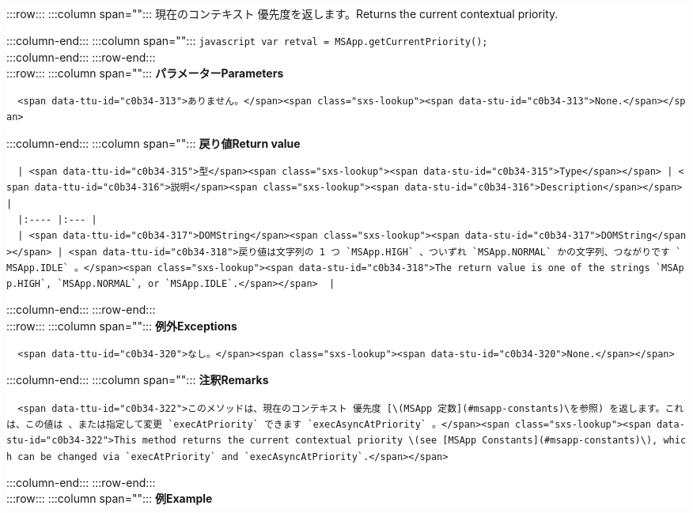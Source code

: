 :::row:::
   :::column span="":::
      <span data-ttu-id="c0b34-311">現在のコンテキスト 優先度を返します。</span><span class="sxs-lookup"><span data-stu-id="c0b34-311">Returns the current contextual priority.</span></span>  

   :::column-end:::
   :::column span="":::
      ```javascript
      var retval = MSApp.getCurrentPriority();
      ```  
   :::column-end:::
:::row-end:::  
:::row:::
   :::column span="":::
      **<span data-ttu-id="c0b34-312">パラメーター</span><span class="sxs-lookup"><span data-stu-id="c0b34-312">Parameters</span></span>**  
      
      <span data-ttu-id="c0b34-313">ありません。</span><span class="sxs-lookup"><span data-stu-id="c0b34-313">None.</span></span>  
   :::column-end:::
   :::column span="":::
      **<span data-ttu-id="c0b34-314">戻り値</span><span class="sxs-lookup"><span data-stu-id="c0b34-314">Return value</span></span>**  
      
      | <span data-ttu-id="c0b34-315">型</span><span class="sxs-lookup"><span data-stu-id="c0b34-315">Type</span></span> | <span data-ttu-id="c0b34-316">説明</span><span class="sxs-lookup"><span data-stu-id="c0b34-316">Description</span></span> |  
      |:---- |:--- |  
      | <span data-ttu-id="c0b34-317">DOMString</span><span class="sxs-lookup"><span data-stu-id="c0b34-317">DOMString</span></span> | <span data-ttu-id="c0b34-318">戻り値は文字列の 1 つ `MSApp.HIGH` 、ついずれ `MSApp.NORMAL` かの文字列、つながりです `MSApp.IDLE` 。</span><span class="sxs-lookup"><span data-stu-id="c0b34-318">The return value is one of the strings `MSApp.HIGH`, `MSApp.NORMAL`, or `MSApp.IDLE`.</span></span>  |  
   :::column-end:::
:::row-end:::  
:::row:::
   :::column span="":::
      **<span data-ttu-id="c0b34-319">例外</span><span class="sxs-lookup"><span data-stu-id="c0b34-319">Exceptions</span></span>**  
      
      <span data-ttu-id="c0b34-320">なし。</span><span class="sxs-lookup"><span data-stu-id="c0b34-320">None.</span></span>  
   :::column-end:::
   :::column span="":::
      **<span data-ttu-id="c0b34-321">注釈</span><span class="sxs-lookup"><span data-stu-id="c0b34-321">Remarks</span></span>**  
      
      <span data-ttu-id="c0b34-322">このメソッドは、現在のコンテキスト 優先度 [\(MSApp 定数](#msapp-constants)\を参照) を返します。これは、この値は 、または指定して変更 `execAtPriority` できます `execAsyncAtPriority` 。</span><span class="sxs-lookup"><span data-stu-id="c0b34-322">This method returns the current contextual priority \(see [MSApp Constants](#msapp-constants)\), which can be changed via `execAtPriority` and `execAsyncAtPriority`.</span></span>  
   :::column-end:::
:::row-end:::  
:::row:::
   :::column span="":::
      **<span data-ttu-id="c0b34-323">例</span><span class="sxs-lookup"><span data-stu-id="c0b34-323">Example</span></span>**  
      
